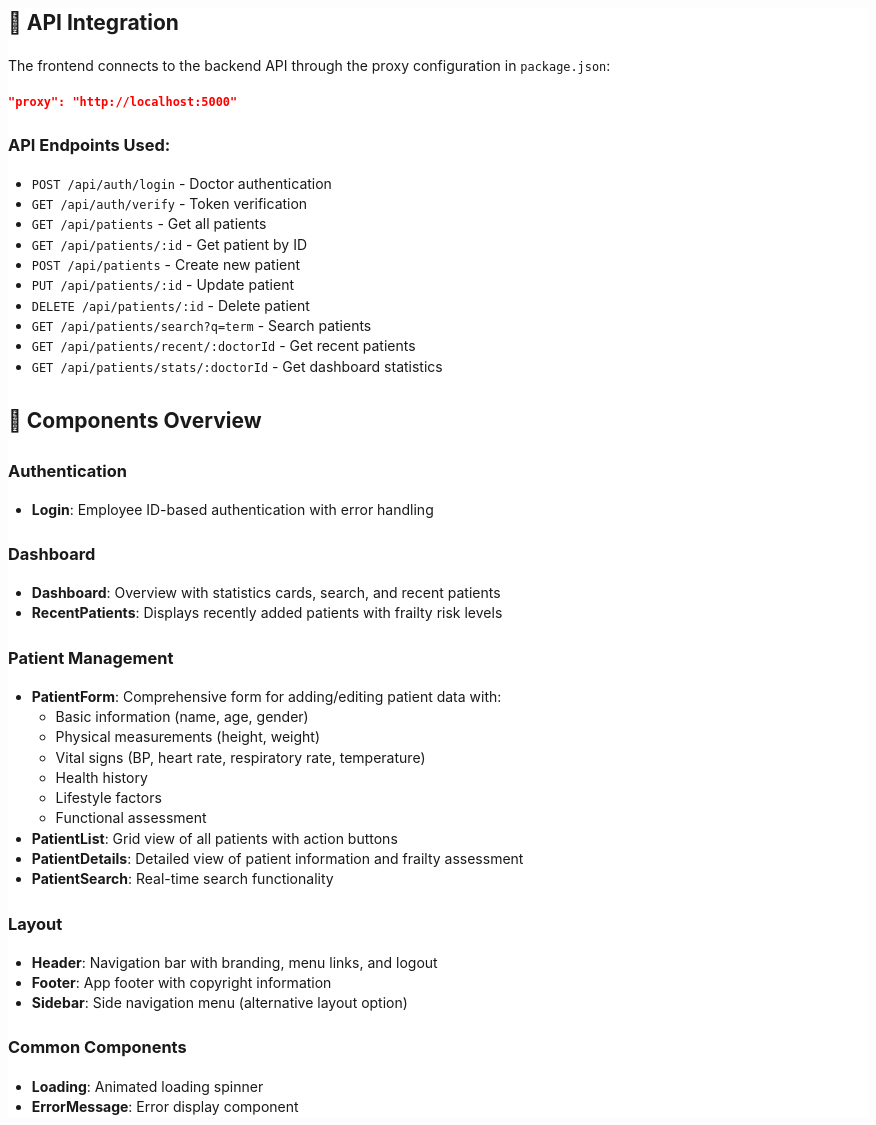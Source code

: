 ## 🔌 API Integration

The frontend connects to the backend API through the proxy configuration in `package.json`:
```json
"proxy": "http://localhost:5000"
```

### API Endpoints Used:
- `POST /api/auth/login` - Doctor authentication
- `GET /api/auth/verify` - Token verification
- `GET /api/patients` - Get all patients
- `GET /api/patients/:id` - Get patient by ID
- `POST /api/patients` - Create new patient
- `PUT /api/patients/:id` - Update patient
- `DELETE /api/patients/:id` - Delete patient
- `GET /api/patients/search?q=term` - Search patients
- `GET /api/patients/recent/:doctorId` - Get recent patients
- `GET /api/patients/stats/:doctorId` - Get dashboard statistics

## 🎨 Components Overview

### Authentication
- **Login**: Employee ID-based authentication with error handling

### Dashboard
- **Dashboard**: Overview with statistics cards, search, and recent patients
- **RecentPatients**: Displays recently added patients with frailty risk levels

### Patient Management
- **PatientForm**: Comprehensive form for adding/editing patient data with:
  - Basic information (name, age, gender)
  - Physical measurements (height, weight)
  - Vital signs (BP, heart rate, respiratory rate, temperature)
  - Health history
  - Lifestyle factors
  - Functional assessment
- **PatientList**: Grid view of all patients with action buttons
- **PatientDetails**: Detailed view of patient information and frailty assessment
- **PatientSearch**: Real-time search functionality

### Layout
- **Header**: Navigation bar with branding, menu links, and logout
- **Footer**: App footer with copyright information
- **Sidebar**: Side navigation menu (alternative layout option)

### Common Components
- **Loading**: Animated loading spinner
- **ErrorMessage**: Error display component
